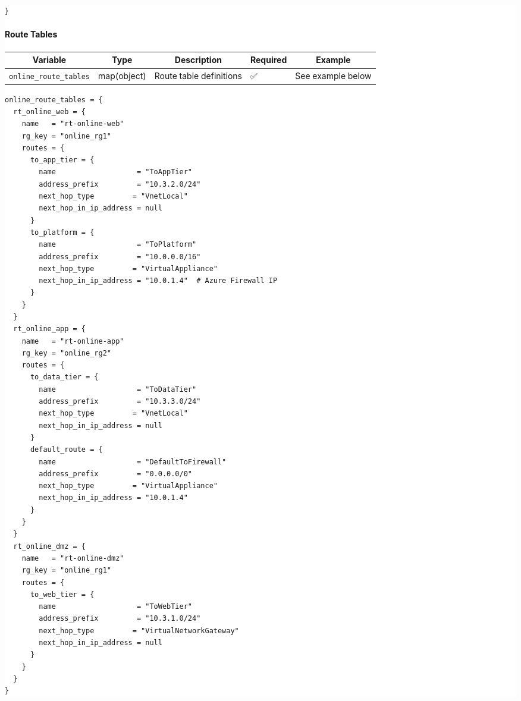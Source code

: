 ```hcl
}
```

#### Route Tables

| Variable | Type | Description | Required | Example |
|----------|------|-------------|----------|---------|
| `online_route_tables` | map(object) | Route table definitions | ✅ | See example below |

```hcl
online_route_tables = {
  rt_online_web = {
    name   = "rt-online-web"
    rg_key = "online_rg1"
    routes = {
      to_app_tier = {
        name                   = "ToAppTier"
        address_prefix         = "10.3.2.0/24"
        next_hop_type         = "VnetLocal"
        next_hop_in_ip_address = null
      }
      to_platform = {
        name                   = "ToPlatform"
        address_prefix         = "10.0.0.0/16"
        next_hop_type         = "VirtualAppliance"
        next_hop_in_ip_address = "10.0.1.4"  # Azure Firewall IP
      }
    }
  }
  rt_online_app = {
    name   = "rt-online-app"
    rg_key = "online_rg2"
    routes = {
      to_data_tier = {
        name                   = "ToDataTier"
        address_prefix         = "10.3.3.0/24"
        next_hop_type         = "VnetLocal"
        next_hop_in_ip_address = null
      }
      default_route = {
        name                   = "DefaultToFirewall"
        address_prefix         = "0.0.0.0/0"
        next_hop_type         = "VirtualAppliance"
        next_hop_in_ip_address = "10.0.1.4"
      }
    }
  }
  rt_online_dmz = {
    name   = "rt-online-dmz"
    rg_key = "online_rg1"
    routes = {
      to_web_tier = {
        name                   = "ToWebTier"
        address_prefix         = "10.3.1.0/24"
        next_hop_type         = "VirtualNetworkGateway"
        next_hop_in_ip_address = null
      }
    }
  }
}
```
